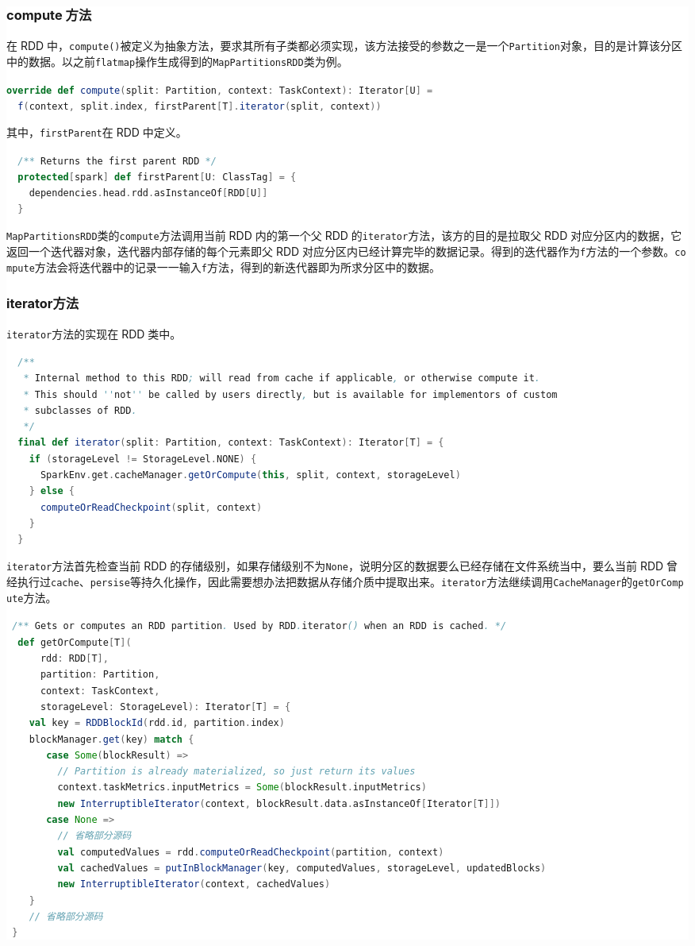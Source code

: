### compute 方法
在 RDD 中，`compute()`被定义为抽象方法，要求其所有子类都必须实现，该方法接受的参数之一是一个`Partition`对象，目的是计算该分区中的数据。以之前`flatmap`操作生成得到的`MapPartitionsRDD`类为例。

```scala
override def compute(split: Partition, context: TaskContext): Iterator[U] =
  f(context, split.index, firstParent[T].iterator(split, context))
```

其中，`firstParent`在 RDD 中定义。

```scala
  /** Returns the first parent RDD */
  protected[spark] def firstParent[U: ClassTag] = {
    dependencies.head.rdd.asInstanceOf[RDD[U]]
  }
```

`MapPartitionsRDD`类的`compute`方法调用当前 RDD 内的第一个父 RDD 的`iterator`方法，该方的目的是拉取父 RDD 对应分区内的数据，它返回一个迭代器对象，迭代器内部存储的每个元素即父 RDD 对应分区内已经计算完毕的数据记录。得到的迭代器作为`f`方法的一个参数。`compute`方法会将迭代器中的记录一一输入`f`方法，得到的新迭代器即为所求分区中的数据。

### iterator方法

`iterator`方法的实现在 RDD 类中。

```scala
  /**
   * Internal method to this RDD; will read from cache if applicable, or otherwise compute it.
   * This should ''not'' be called by users directly, but is available for implementors of custom
   * subclasses of RDD.
   */
  final def iterator(split: Partition, context: TaskContext): Iterator[T] = {
    if (storageLevel != StorageLevel.NONE) {
      SparkEnv.get.cacheManager.getOrCompute(this, split, context, storageLevel)
    } else {
      computeOrReadCheckpoint(split, context)
    }
  }
```

`iterator`方法首先检查当前 RDD 的存储级别，如果存储级别不为`None`，说明分区的数据要么已经存储在文件系统当中，要么当前 RDD 曾经执行过`cache`、`persise`等持久化操作，因此需要想办法把数据从存储介质中提取出来。`iterator`方法继续调用`CacheManager`的`getOrCompute`方法。

```scala
 /** Gets or computes an RDD partition. Used by RDD.iterator() when an RDD is cached. */
  def getOrCompute[T](
      rdd: RDD[T],
      partition: Partition,
      context: TaskContext,
      storageLevel: StorageLevel): Iterator[T] = {
    val key = RDDBlockId(rdd.id, partition.index)
    blockManager.get(key) match {
       case Some(blockResult) =>
         // Partition is already materialized, so just return its values
         context.taskMetrics.inputMetrics = Some(blockResult.inputMetrics)
         new InterruptibleIterator(context, blockResult.data.asInstanceOf[Iterator[T]])    
       case None =>
         // 省略部分源码
         val computedValues = rdd.computeOrReadCheckpoint(partition, context)
         val cachedValues = putInBlockManager(key, computedValues, storageLevel, updatedBlocks)
         new InterruptibleIterator(context, cachedValues)
    }
    // 省略部分源码
 }
 ```
